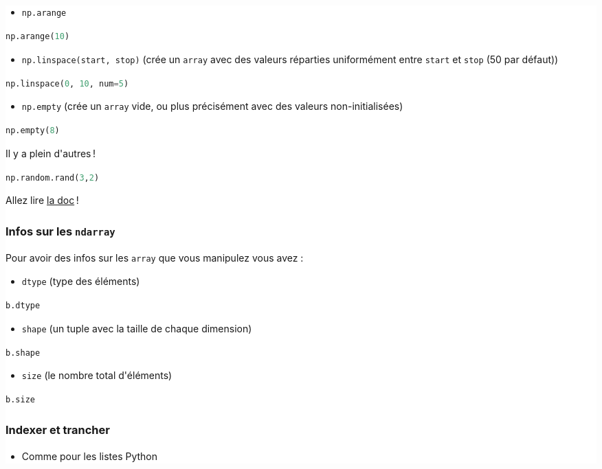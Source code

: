 - `np.arange`


```python
np.arange(10)
```


- `np.linspace(start, stop)` (crée un `array` avec des valeurs réparties uniformément entre `start`
   et `stop` (50 par défaut))


```python
np.linspace(0, 10, num=5)
```


- `np.empty` (crée un `array` vide, ou plus précisément avec des valeurs non-initialisées)


```python
np.empty(8)
```


Il y a plein d'autres !


```python
np.random.rand(3,2)
```


Allez lire [la doc](https://numpy.org/doc) !





### Infos sur les `ndarray`

Pour avoir des infos sur les `array` que vous manipulez vous avez :

- `dtype` (type des éléments)


```python
b.dtype
```

- `shape` (un tuple avec la taille de chaque dimension)

```python
b.shape
```


- `size` (le nombre total d'éléments)


```python
b.size
```

### Indexer et trancher

- Comme pour les listes Python
